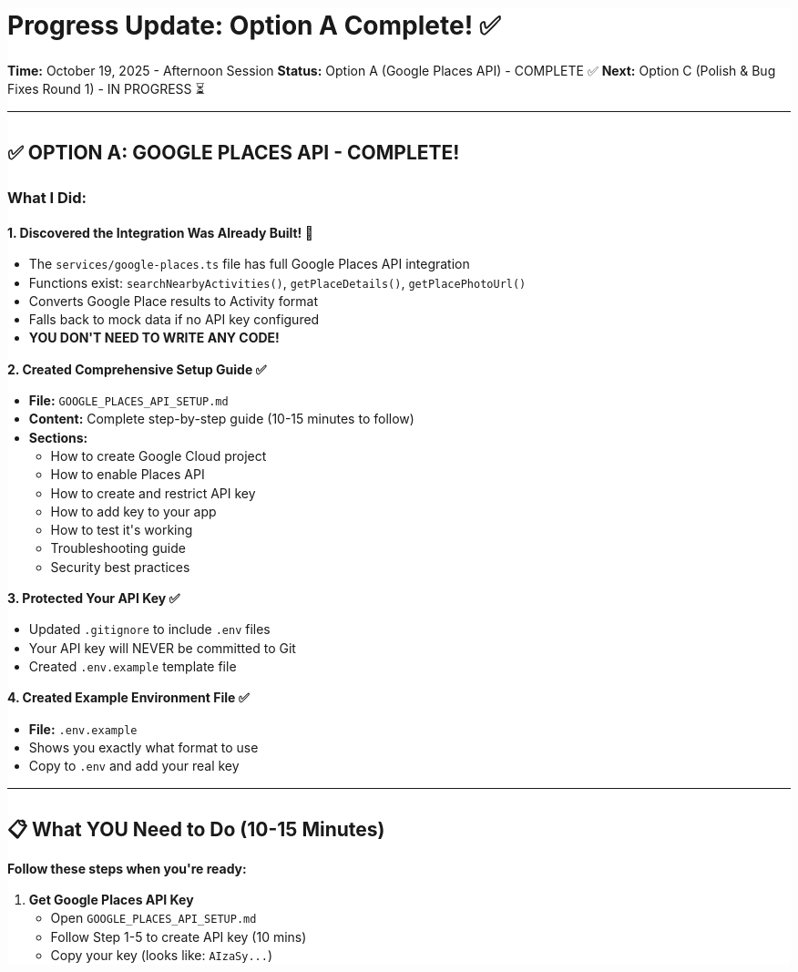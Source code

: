 # Progress Update: Option A Complete! ✅

**Time:** October 19, 2025 - Afternoon Session
**Status:** Option A (Google Places API) - COMPLETE ✅
**Next:** Option C (Polish & Bug Fixes Round 1) - IN PROGRESS ⏳

---

## ✅ OPTION A: GOOGLE PLACES API - COMPLETE!

### What I Did:

**1. Discovered the Integration Was Already Built! 🎉**
- The `services/google-places.ts` file has full Google Places API integration
- Functions exist: `searchNearbyActivities()`, `getPlaceDetails()`, `getPlacePhotoUrl()`
- Converts Google Place results to Activity format
- Falls back to mock data if no API key configured
- **YOU DON'T NEED TO WRITE ANY CODE!**

**2. Created Comprehensive Setup Guide ✅**
- **File:** `GOOGLE_PLACES_API_SETUP.md`
- **Content:** Complete step-by-step guide (10-15 minutes to follow)
- **Sections:**
  - How to create Google Cloud project
  - How to enable Places API
  - How to create and restrict API key
  - How to add key to your app
  - How to test it's working
  - Troubleshooting guide
  - Security best practices

**3. Protected Your API Key ✅**
- Updated `.gitignore` to include `.env` files
- Your API key will NEVER be committed to Git
- Created `.env.example` template file

**4. Created Example Environment File ✅**
- **File:** `.env.example`
- Shows you exactly what format to use
- Copy to `.env` and add your real key

---

## 📋 What YOU Need to Do (10-15 Minutes)

**Follow these steps when you're ready:**

1. **Get Google Places API Key**
   - Open `GOOGLE_PLACES_API_SETUP.md`
   - Follow Step 1-5 to create API key (10 mins)
   - Copy your key (looks like: `AIzaSy...`)
